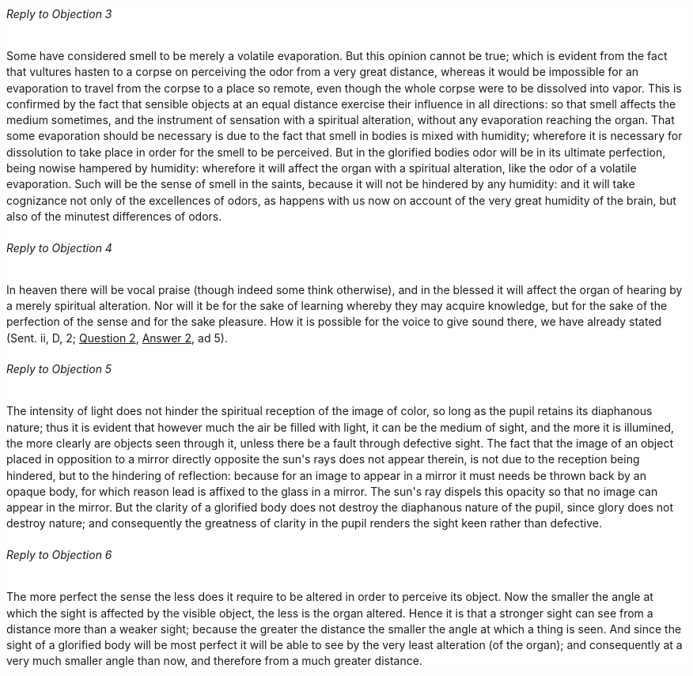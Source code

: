 ###### Reply to Objection 3
Some have considered smell to be merely a volatile evaporation. But this opinion cannot be true; which is evident from the fact that vultures hasten to a corpse on perceiving the odor from a very great distance, whereas it would be impossible for an evaporation to travel from the corpse to a place so remote, even though the whole corpse were to be dissolved into vapor. This is confirmed by the fact that sensible objects at an equal distance exercise their influence in all directions: so that smell affects the medium sometimes, and the instrument of sensation with a spiritual alteration, without any evaporation reaching the organ. That some evaporation should be necessary is due to the fact that smell in bodies is mixed with humidity; wherefore it is necessary for dissolution to take place in order for the smell to be perceived. But in the glorified bodies odor will be in its ultimate perfection, being nowise hampered by humidity: wherefore it will affect the organ with a spiritual alteration, like the odor of a volatile evaporation. Such will be the sense of smell in the saints, because it will not be hindered by any humidity: and it will take cognizance not only of the excellences of odors, as happens with us now on account of the very great humidity of the brain, but also of the minutest differences of odors.  

###### Reply to Objection 4
In heaven there will be vocal praise (though indeed some think otherwise), and in the blessed it will affect the organ of hearing by a merely spiritual alteration. Nor will it be for the sake of learning whereby they may acquire knowledge, but for the sake of the perfection of the sense and for the sake pleasure. How it is possible for the voice to give sound there, we have already stated (Sent. ii, D, 2; [Question 2](../1-28.%20Parts%20of%20Penance,%20in%20Particular/2.%20Object%20of%20Contrition.md), [Answer 2](../1-28.%20Parts%20of%20Penance,%20in%20Particular/2.%20Object%20of%20Contrition.md#2.%20Whether%20contrition%20should%20be%20on%20account%20of%20original%20sin?%20), ad 5).

###### Reply to Objection 5
The intensity of light does not hinder the spiritual reception of the image of color, so long as the pupil retains its diaphanous nature; thus it is evident that however much the air be filled with light, it can be the medium of sight, and the more it is illumined, the more clearly are objects seen through it, unless there be a fault through defective sight. The fact that the image of an object placed in opposition to a mirror directly opposite the sun's rays does not appear therein, is not due to the reception being hindered, but to the hindering of reflection: because for an image to appear in a mirror it must needs be thrown back by an opaque body, for which reason lead is affixed to the glass in a mirror. The sun's ray dispels this opacity so that no image can appear in the mirror. But the clarity of a glorified body does not destroy the diaphanous nature of the pupil, since glory does not destroy nature; and consequently the greatness of clarity in the pupil renders the sight keen rather than defective.  

###### Reply to Objection 6
The more perfect the sense the less does it require to be altered in order to perceive its object. Now the smaller the angle at which the sight is affected by the visible object, the less is the organ altered. Hence it is that a stronger sight can see from a distance more than a weaker sight; because the greater the distance the smaller the angle at which a thing is seen. And since the sight of a glorified body will be most perfect it will be able to see by the very least alteration (of the organ); and consequently at a very much smaller angle than now, and therefore from a much greater distance.